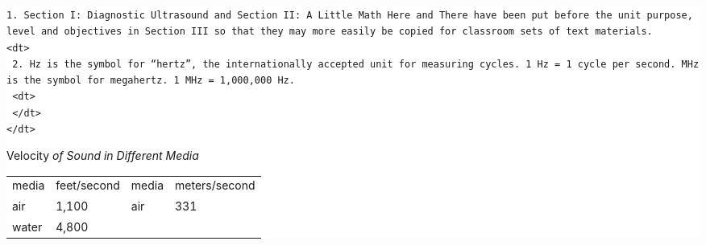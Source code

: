     1. Section I: Diagnostic Ultrasound and Section II: A Little Math Here and There have been put before the unit purpose, level and objectives in Section III so that they may more easily be copied for classroom sets of text materials.
    <dt>
     2. Hz is the symbol for “hertz”, the internationally accepted unit for measuring cycles. 1 Hz = 1 cycle per second. MHz is the symbol for megahertz. 1 MHz = 1,000,000 Hz.
     <dt>
     </dt>
    </dt>
   </dt>
  </dl>
 </blockquote>
 Velocity
 <i>
  of
 </i>
 <i>
  Sound
 </i>
 <i>
  in
 </i>
 <i>
  Different
 </i>
 <i>
  Media
 </i>
<table border="0">
  <tr>
   <td>
    media
   </td>
   <td>
    feet/second
   </td>
   <td>
    media
   </td>
   <td>
    meters/second
   </td>
  </tr>
  <tr>
   <td>
    air
   </td>
   <td>
    1,100
   </td>
   <td>
    air
   </td>
   <td>
    331
   </td>
  </tr>
  <tr>
   <td>
    water
   </td>
   <td>
    4,800
   </td>